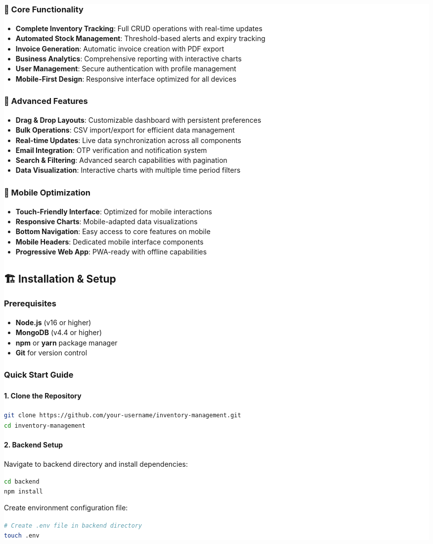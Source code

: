 ### 🔑 Core Functionality
- **Complete Inventory Tracking**: Full CRUD operations with real-time updates
- **Automated Stock Management**: Threshold-based alerts and expiry tracking
- **Invoice Generation**: Automatic invoice creation with PDF export
- **Business Analytics**: Comprehensive reporting with interactive charts
- **User Management**: Secure authentication with profile management
- **Mobile-First Design**: Responsive interface optimized for all devices

### 🚀 Advanced Features
- **Drag & Drop Layouts**: Customizable dashboard with persistent preferences
- **Bulk Operations**: CSV import/export for efficient data management
- **Real-time Updates**: Live data synchronization across all components
- **Email Integration**: OTP verification and notification system
- **Search & Filtering**: Advanced search capabilities with pagination
- **Data Visualization**: Interactive charts with multiple time period filters

### 📱 Mobile Optimization
- **Touch-Friendly Interface**: Optimized for mobile interactions
- **Responsive Charts**: Mobile-adapted data visualizations
- **Bottom Navigation**: Easy access to core features on mobile
- **Mobile Headers**: Dedicated mobile interface components
- **Progressive Web App**: PWA-ready with offline capabilities

## 🏗️ Installation & Setup

### Prerequisites
- **Node.js** (v16 or higher)
- **MongoDB** (v4.4 or higher)
- **npm** or **yarn** package manager
- **Git** for version control

### Quick Start Guide

#### 1. Clone the Repository
```bash
git clone https://github.com/your-username/inventory-management.git
cd inventory-management
```

#### 2. Backend Setup

Navigate to backend directory and install dependencies:
```bash
cd backend
npm install
```

Create environment configuration file:
```bash
# Create .env file in backend directory
touch .env
```
